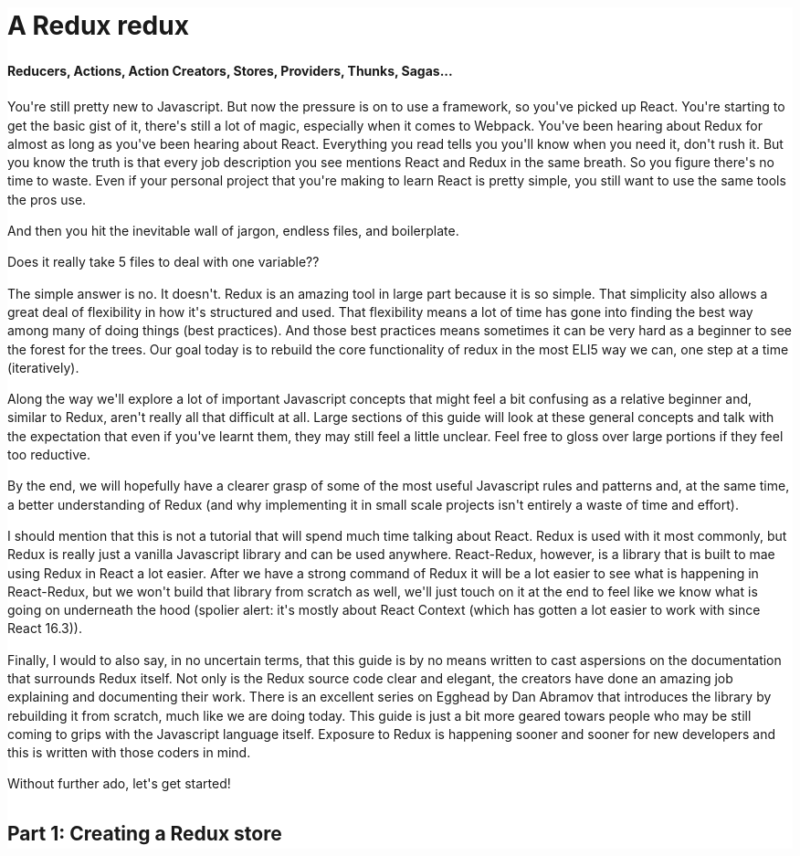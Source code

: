 # A Redux redux 
#### Reducers, Actions, Action Creators, Stores, Providers, Thunks, Sagas...

You're still pretty new to Javascript. But now the pressure is on to use a framework, so you've picked up React. You're starting to get the basic gist of it, there's still a lot of magic, especially when it comes to Webpack. You've been hearing about Redux for almost as long as you've been hearing about React. Everything you read tells you you'll know when you need it, don't rush it. But you know the truth is that every job description you see mentions React and Redux in the same breath. So you figure there's no time to waste. Even if your personal project that you're making to learn React is pretty simple, you still want to use the same tools the pros use. 

And then you hit the inevitable wall of jargon, endless files, and boilerplate. 

Does it really take 5 files to deal with one variable?? 

The simple answer is no. It doesn't. Redux is an amazing tool in large part because it is so simple. That simplicity also allows a great deal of flexibility in how it's structured and used. That flexibility means a lot of time has gone into finding the best way among many of doing things (best practices). And those best practices means sometimes it can be very hard as a beginner to see the forest for the trees. Our goal today is to rebuild the core functionality of redux in the most ELI5 way we can, one step at a time (iteratively).

Along the way we'll explore a lot of important Javascript concepts that might feel a bit confusing as a relative beginner and, similar to Redux, aren't really all that difficult at all. Large sections of this guide will look at these general concepts and talk with the expectation that even if you've learnt them, they may still feel a little unclear. Feel free to gloss over large portions if they feel too reductive.

By the end, we will hopefully have a clearer grasp of some of the most useful Javascript rules and patterns and, at the same time, a better understanding of Redux (and why implementing it in small scale projects isn't entirely a waste of time and effort).

I should mention that this is not a tutorial that will spend much time talking about React. Redux is used with it most commonly, but Redux is really just a vanilla Javascript library and can be used anywhere. React-Redux, however, is a library that is built to mae using Redux in React a lot easier. After we have a strong command of Redux it will be a lot easier to see what is happening in React-Redux, but we won't build that library from scratch as well, we'll just touch on it at the end to feel like we know what is going on underneath the hood (spolier alert: it's mostly about React Context (which has gotten a lot easier to work with since React 16.3)).

Finally, I would to also say, in no uncertain terms, that this guide is by no means written to cast aspersions on the documentation that surrounds Redux itself. Not only is the Redux source code clear and elegant, the creators have done an amazing job explaining and documenting their work. There is an excellent series on Egghead by Dan Abramov that introduces the library by rebuilding it from scratch, much like we are doing today. This guide is just a bit more geared towars people who may be still coming to grips with the Javascript language itself. Exposure to Redux is happening sooner and sooner for new developers and this is written with those coders in mind.

Without further ado, let's get started! 

## Part 1: Creating a Redux store

